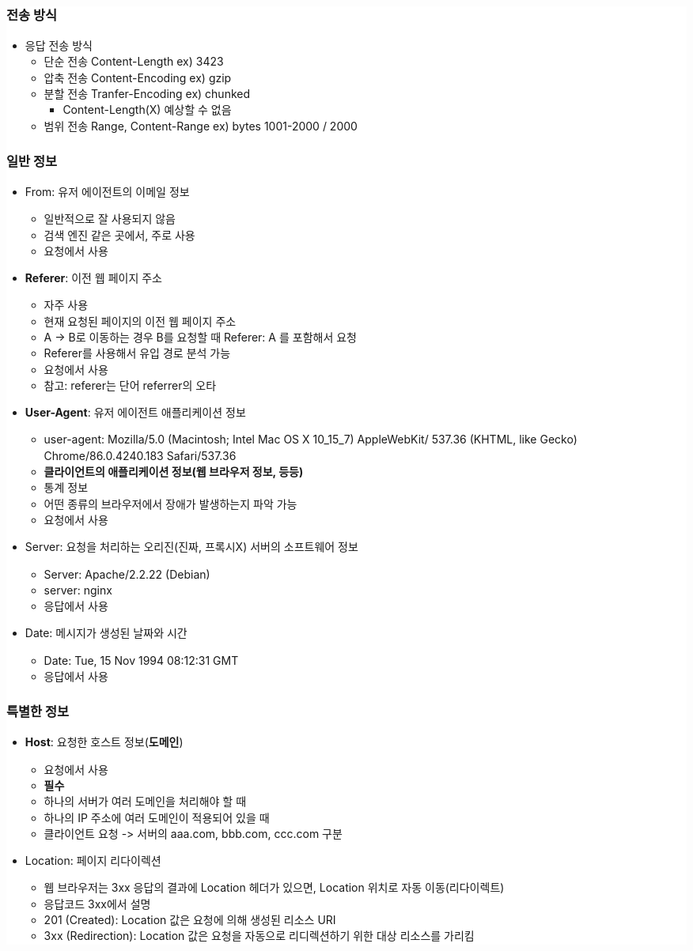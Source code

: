 ### 전송 방식
- 응답 전송 방식
    - 단순 전송 Content-Length ex) 3423
    - 압축 전송 Content-Encoding ex) gzip
    - 분할 전송 Tranfer-Encoding ex) chunked
        - Content-Length(X) 예상할 수 없음
    - 범위 전송 Range, Content-Range ex) bytes 1001-2000 / 2000

### 일반 정보
- From: 유저 에이전트의 이메일 정보
    - 일반적으로 잘 사용되지 않음
    - 검색 엔진 같은 곳에서, 주로 사용
    - 요청에서 사용

- **Referer**: 이전 웹 페이지 주소
    - 자주 사용
    - 현재 요청된 페이지의 이전 웹 페이지 주소
    - A -> B로 이동하는 경우 B를 요청할 때 Referer: A 를 포함해서 요청
    - Referer를 사용해서 유입 경로 분석 가능
    - 요청에서 사용
    - 참고: referer는 단어 referrer의 오타

- **User-Agent**: 유저 에이전트 애플리케이션 정보
    - user-agent: Mozilla/5.0 (Macintosh; Intel Mac OS X 10_15_7) AppleWebKit/
    537.36 (KHTML, like Gecko) Chrome/86.0.4240.183 Safari/537.36
    - **클라이언트의 애플리케이션 정보(웹 브라우저 정보, 등등)**
    - 통계 정보
    - 어떤 종류의 브라우저에서 장애가 발생하는지 파악 가능
    - 요청에서 사용

- Server: 요청을 처리하는 오리진(진짜, 프록시X) 서버의 소프트웨어 정보
    - Server: Apache/2.2.22 (Debian)
    - server: nginx
    - 응답에서 사용

- Date: 메시지가 생성된 날짜와 시간
    - Date: Tue, 15 Nov 1994 08:12:31 GMT
    - 응답에서 사용

### 특별한 정보
- **Host**: 요청한 호스트 정보(**도메인**)
    - 요청에서 사용
    - **필수**
    - 하나의 서버가 여러 도메인을 처리해야 할 때
    - 하나의 IP 주소에 여러 도메인이 적용되어 있을 때
    - 클라이언트 요청 -> 서버의 aaa.com, bbb.com, ccc.com 구분

- Location: 페이지 리다이렉션
    - 웹 브라우저는 3xx 응답의 결과에 Location 헤더가 있으면, Location 위치로 자동 이동(리다이렉트)
    - 응답코드 3xx에서 설명
    - 201 (Created): Location 값은 요청에 의해 생성된 리소스 URI
    - 3xx (Redirection): Location 값은 요청을 자동으로 리디렉션하기 위한 대상 리소스를 가리킴
